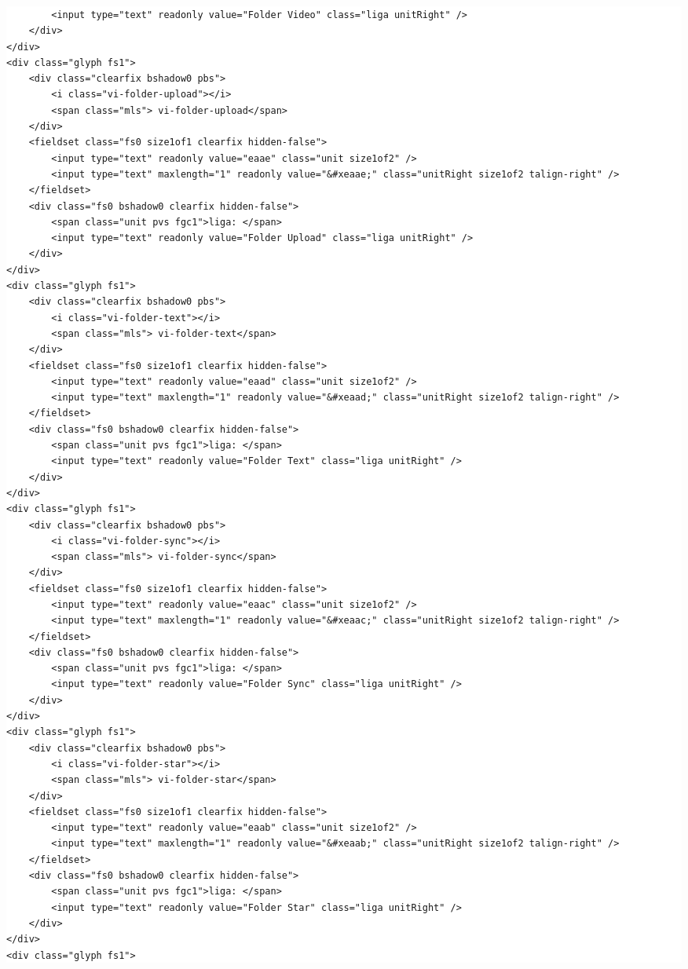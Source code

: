            <input type="text" readonly value="Folder Video" class="liga unitRight" />
        </div>
    </div>
    <div class="glyph fs1">
        <div class="clearfix bshadow0 pbs">
            <i class="vi-folder-upload"></i>
            <span class="mls"> vi-folder-upload</span>
        </div>
        <fieldset class="fs0 size1of1 clearfix hidden-false">
            <input type="text" readonly value="eaae" class="unit size1of2" />
            <input type="text" maxlength="1" readonly value="&#xeaae;" class="unitRight size1of2 talign-right" />
        </fieldset>
        <div class="fs0 bshadow0 clearfix hidden-false">
            <span class="unit pvs fgc1">liga: </span>
            <input type="text" readonly value="Folder Upload" class="liga unitRight" />
        </div>
    </div>
    <div class="glyph fs1">
        <div class="clearfix bshadow0 pbs">
            <i class="vi-folder-text"></i>
            <span class="mls"> vi-folder-text</span>
        </div>
        <fieldset class="fs0 size1of1 clearfix hidden-false">
            <input type="text" readonly value="eaad" class="unit size1of2" />
            <input type="text" maxlength="1" readonly value="&#xeaad;" class="unitRight size1of2 talign-right" />
        </fieldset>
        <div class="fs0 bshadow0 clearfix hidden-false">
            <span class="unit pvs fgc1">liga: </span>
            <input type="text" readonly value="Folder Text" class="liga unitRight" />
        </div>
    </div>
    <div class="glyph fs1">
        <div class="clearfix bshadow0 pbs">
            <i class="vi-folder-sync"></i>
            <span class="mls"> vi-folder-sync</span>
        </div>
        <fieldset class="fs0 size1of1 clearfix hidden-false">
            <input type="text" readonly value="eaac" class="unit size1of2" />
            <input type="text" maxlength="1" readonly value="&#xeaac;" class="unitRight size1of2 talign-right" />
        </fieldset>
        <div class="fs0 bshadow0 clearfix hidden-false">
            <span class="unit pvs fgc1">liga: </span>
            <input type="text" readonly value="Folder Sync" class="liga unitRight" />
        </div>
    </div>
    <div class="glyph fs1">
        <div class="clearfix bshadow0 pbs">
            <i class="vi-folder-star"></i>
            <span class="mls"> vi-folder-star</span>
        </div>
        <fieldset class="fs0 size1of1 clearfix hidden-false">
            <input type="text" readonly value="eaab" class="unit size1of2" />
            <input type="text" maxlength="1" readonly value="&#xeaab;" class="unitRight size1of2 talign-right" />
        </fieldset>
        <div class="fs0 bshadow0 clearfix hidden-false">
            <span class="unit pvs fgc1">liga: </span>
            <input type="text" readonly value="Folder Star" class="liga unitRight" />
        </div>
    </div>
    <div class="glyph fs1">